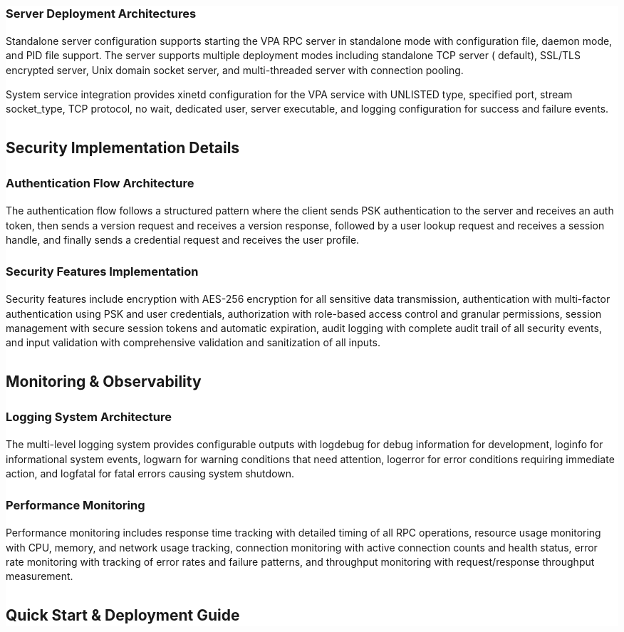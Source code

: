 ### Server Deployment Architectures

Standalone server configuration supports starting the VPA RPC server in
standalone mode with configuration file, daemon mode, and PID file support. The
server supports multiple deployment modes including standalone TCP server (
default), SSL/TLS encrypted server, Unix domain socket server, and
multi-threaded server with connection pooling.

System service integration provides xinetd configuration for the VPA service
with UNLISTED type, specified port, stream socket_type, TCP protocol, no wait,
dedicated user, server executable, and logging configuration for success and
failure events.

## Security Implementation Details

### Authentication Flow Architecture

The authentication flow follows a structured pattern where the client sends PSK
authentication to the server and receives an auth token, then sends a version
request and receives a version response, followed by a user lookup request and
receives a session handle, and finally sends a credential request and receives
the user profile.

### Security Features Implementation

Security features include encryption with AES-256 encryption for all sensitive
data transmission, authentication with multi-factor authentication using PSK and
user credentials, authorization with role-based access control and granular
permissions, session management with secure session tokens and automatic
expiration, audit logging with complete audit trail of all security events, and
input validation with comprehensive validation and sanitization of all inputs.

## Monitoring & Observability

### Logging System Architecture

The multi-level logging system provides configurable outputs with logdebug for
debug information for development, loginfo for informational system events,
logwarn for warning conditions that need attention, logerror for error
conditions requiring immediate action, and logfatal for fatal errors causing
system shutdown.

### Performance Monitoring

Performance monitoring includes response time tracking with detailed timing of
all RPC operations, resource usage monitoring with CPU, memory, and network
usage tracking, connection monitoring with active connection counts and health
status, error rate monitoring with tracking of error rates and failure patterns,
and throughput monitoring with request/response throughput measurement.

## Quick Start & Deployment Guide

